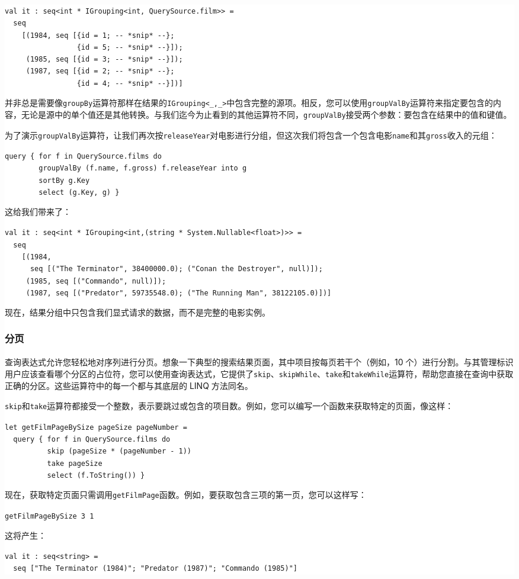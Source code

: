 ```
val it : seq<int * IGrouping<int, QuerySource.film>> =
  seq
    [(1984, seq [{id = 1; -- *snip* --};
                 {id = 5; -- *snip* --}]);
     (1985, seq [{id = 3; -- *snip* --}]);
     (1987, seq [{id = 2; -- *snip* --};
                 {id = 4; -- *snip* --}])]
```

并非总是需要像`groupBy`运算符那样在结果的`IGrouping<_,_>`中包含完整的源项。相反，您可以使用`groupValBy`运算符来指定要包含的内容，无论是源中的单个值还是其他转换。与我们迄今为止看到的其他运算符不同，`groupValBy`接受两个参数：要包含在结果中的值和键值。

为了演示`groupValBy`运算符，让我们再次按`releaseYear`对电影进行分组，但这次我们将包含一个包含电影`name`和其`gross`收入的元组：

```
query { for f in QuerySource.films do
        groupValBy (f.name, f.gross) f.releaseYear into g
        sortBy g.Key
        select (g.Key, g) }
```

这给我们带来了：

```
val it : seq<int * IGrouping<int,(string * System.Nullable<float>)>> =
  seq
    [(1984,
      seq [("The Terminator", 38400000.0); ("Conan the Destroyer", null)]);
     (1985, seq [("Commando", null)]);
     (1987, seq [("Predator", 59735548.0); ("The Running Man", 38122105.0)])]
```

现在，结果分组中只包含我们显式请求的数据，而不是完整的电影实例。

### 分页

查询表达式允许您轻松地对序列进行分页。想象一下典型的搜索结果页面，其中项目按每页若干个（例如，10 个）进行分割。与其管理标识用户应该查看哪个分区的占位符，您可以使用查询表达式，它提供了`skip`、`skipWhile`、`take`和`takeWhile`运算符，帮助您直接在查询中获取正确的分区。这些运算符中的每一个都与其底层的 LINQ 方法同名。

`skip`和`take`运算符都接受一个整数，表示要跳过或包含的项目数。例如，您可以编写一个函数来获取特定的页面，像这样：

```
let getFilmPageBySize pageSize pageNumber =
  query { for f in QuerySource.films do
          skip (pageSize * (pageNumber - 1))
          take pageSize
          select (f.ToString()) }
```

现在，获取特定页面只需调用`getFilmPage`函数。例如，要获取包含三项的第一页，您可以这样写：

```
getFilmPageBySize 3 1
```

这将产生：

```
val it : seq<string> =
  seq ["The Terminator (1984)"; "Predator (1987)"; "Commando (1985)"]
```
